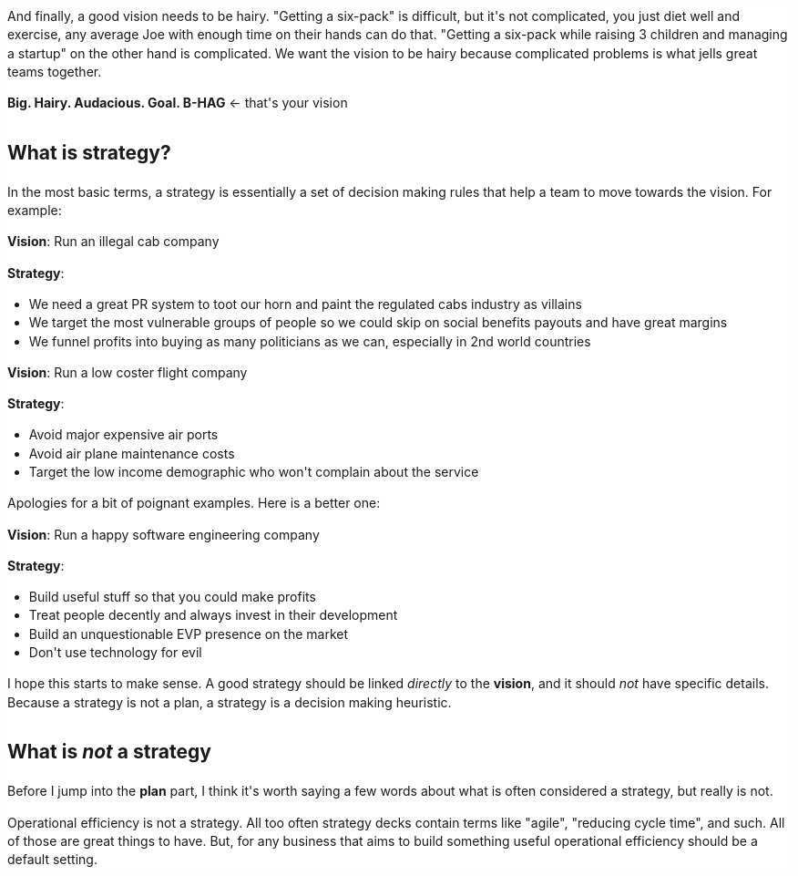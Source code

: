 And finally, a good vision needs to be hairy. "Getting a six-pack" is difficult,
but it's not complicated, you just diet well and exercise, any average Joe with
enough time on their hands can do that. "Getting a six-pack while raising 3
children and managing a startup" on the other hand is complicated. We want the
vision to be hairy because complicated problems is what jells great teams
together.

**Big. Hairy. Audacious. Goal. B-HAG** <- that's your vision

## What is strategy?

In the most basic terms, a strategy is essentially a set of decision making
rules that help a team to move towards the vision. For example:

**Vision**: Run an illegal cab company

**Strategy**:

- We need a great PR system to toot our horn and paint the regulated cabs
  industry as villains
- We target the most vulnerable groups of people so we could skip on social
  benefits payouts and have great margins
- We funnel profits into buying as many politicians as we can, especially in 2nd
  world countries

**Vision**: Run a low coster flight company

**Strategy**:

- Avoid major expensive air ports
- Avoid air plane maintenance costs
- Target the low income demographic who won't complain about the service

Apologies for a bit of poignant examples. Here is a better one:

**Vision**: Run a happy software engineering company

**Strategy**:

- Build useful stuff so that you could make profits
- Treat people decently and always invest in their development
- Build an unquestionable EVP presence on the market
- Don't use technology for evil

I hope this starts to make sense. A good strategy should be linked _directly_ to
the **vision**, and it should _not_ have specific details. Because a strategy is
not a plan, a strategy is a decision making heuristic.

## What is _not_ a strategy

Before I jump into the **plan** part, I think it's worth saying a few words
about what is often considered a strategy, but really is not.

Operational efficiency is not a strategy. All too often strategy decks contain
terms like "agile", "reducing cycle time", and such. All of those are great
things to have. But, for any business that aims to build something useful
operational efficiency should be a default setting.
